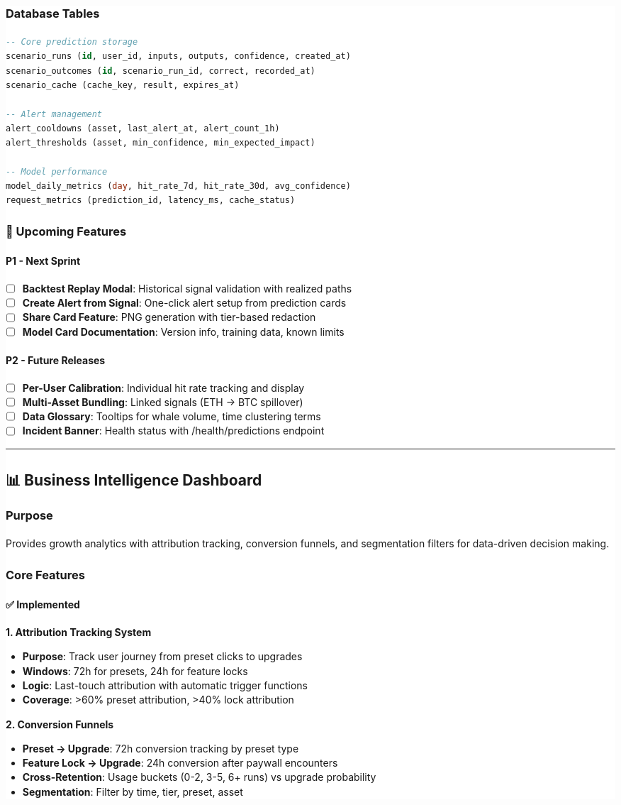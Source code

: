 ### **Database Tables**

```sql
-- Core prediction storage
scenario_runs (id, user_id, inputs, outputs, confidence, created_at)
scenario_outcomes (id, scenario_run_id, correct, recorded_at)
scenario_cache (cache_key, result, expires_at)

-- Alert management
alert_cooldowns (asset, last_alert_at, alert_count_1h)
alert_thresholds (asset, min_confidence, min_expected_impact)

-- Model performance
model_daily_metrics (day, hit_rate_7d, hit_rate_30d, avg_confidence)
request_metrics (prediction_id, latency_ms, cache_status)
```

### **🔄 Upcoming Features**

#### **P1 - Next Sprint**
- [ ] **Backtest Replay Modal**: Historical signal validation with realized paths
- [ ] **Create Alert from Signal**: One-click alert setup from prediction cards
- [ ] **Share Card Feature**: PNG generation with tier-based redaction
- [ ] **Model Card Documentation**: Version info, training data, known limits

#### **P2 - Future Releases**
- [ ] **Per-User Calibration**: Individual hit rate tracking and display
- [ ] **Multi-Asset Bundling**: Linked signals (ETH → BTC spillover)
- [ ] **Data Glossary**: Tooltips for whale volume, time clustering terms
- [ ] **Incident Banner**: Health status with /health/predictions endpoint

---

## 📊 Business Intelligence Dashboard

### **Purpose**
Provides growth analytics with attribution tracking, conversion funnels, and segmentation filters for data-driven decision making.

### **Core Features**

#### ✅ **Implemented**

**1. Attribution Tracking System**
- **Purpose**: Track user journey from preset clicks to upgrades
- **Windows**: 72h for presets, 24h for feature locks
- **Logic**: Last-touch attribution with automatic trigger functions
- **Coverage**: >60% preset attribution, >40% lock attribution

**2. Conversion Funnels**
- **Preset → Upgrade**: 72h conversion tracking by preset type
- **Feature Lock → Upgrade**: 24h conversion after paywall encounters
- **Cross-Retention**: Usage buckets (0-2, 3-5, 6+ runs) vs upgrade probability
- **Segmentation**: Filter by time, tier, preset, asset
